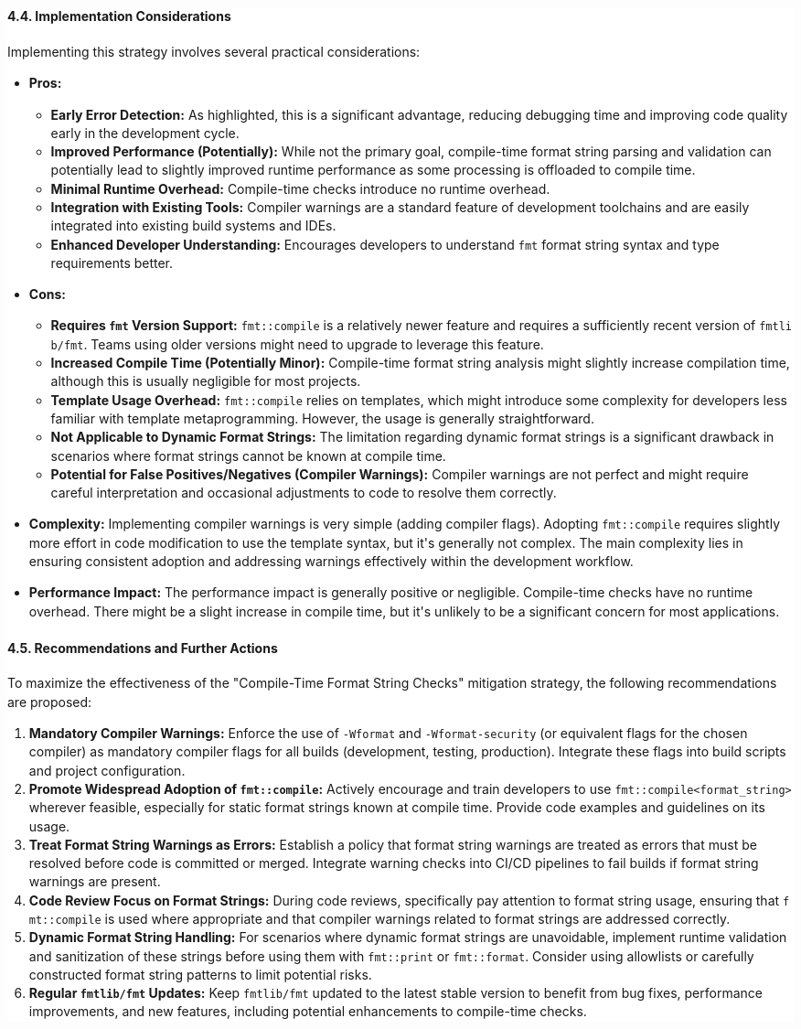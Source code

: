 #### 4.4. Implementation Considerations

Implementing this strategy involves several practical considerations:

*   **Pros:**
    *   **Early Error Detection:**  As highlighted, this is a significant advantage, reducing debugging time and improving code quality early in the development cycle.
    *   **Improved Performance (Potentially):**  While not the primary goal, compile-time format string parsing and validation can potentially lead to slightly improved runtime performance as some processing is offloaded to compile time.
    *   **Minimal Runtime Overhead:**  Compile-time checks introduce no runtime overhead.
    *   **Integration with Existing Tools:**  Compiler warnings are a standard feature of development toolchains and are easily integrated into existing build systems and IDEs.
    *   **Enhanced Developer Understanding:** Encourages developers to understand `fmt` format string syntax and type requirements better.

*   **Cons:**
    *   **Requires `fmt` Version Support:** `fmt::compile` is a relatively newer feature and requires a sufficiently recent version of `fmtlib/fmt`.  Teams using older versions might need to upgrade to leverage this feature.
    *   **Increased Compile Time (Potentially Minor):**  Compile-time format string analysis might slightly increase compilation time, although this is usually negligible for most projects.
    *   **Template Usage Overhead:**  `fmt::compile` relies on templates, which might introduce some complexity for developers less familiar with template metaprogramming. However, the usage is generally straightforward.
    *   **Not Applicable to Dynamic Format Strings:**  The limitation regarding dynamic format strings is a significant drawback in scenarios where format strings cannot be known at compile time.
    *   **Potential for False Positives/Negatives (Compiler Warnings):** Compiler warnings are not perfect and might require careful interpretation and occasional adjustments to code to resolve them correctly.

*   **Complexity:**  Implementing compiler warnings is very simple (adding compiler flags). Adopting `fmt::compile` requires slightly more effort in code modification to use the template syntax, but it's generally not complex.  The main complexity lies in ensuring consistent adoption and addressing warnings effectively within the development workflow.

*   **Performance Impact:**  The performance impact is generally positive or negligible. Compile-time checks have no runtime overhead.  There might be a slight increase in compile time, but it's unlikely to be a significant concern for most applications.

#### 4.5. Recommendations and Further Actions

To maximize the effectiveness of the "Compile-Time Format String Checks" mitigation strategy, the following recommendations are proposed:

1.  **Mandatory Compiler Warnings:**  Enforce the use of `-Wformat` and `-Wformat-security` (or equivalent flags for the chosen compiler) as mandatory compiler flags for all builds (development, testing, production). Integrate these flags into build scripts and project configuration.
2.  **Promote Widespread Adoption of `fmt::compile`:**  Actively encourage and train developers to use `fmt::compile<format_string>` wherever feasible, especially for static format strings known at compile time.  Provide code examples and guidelines on its usage.
3.  **Treat Format String Warnings as Errors:**  Establish a policy that format string warnings are treated as errors that must be resolved before code is committed or merged.  Integrate warning checks into CI/CD pipelines to fail builds if format string warnings are present.
4.  **Code Review Focus on Format Strings:**  During code reviews, specifically pay attention to format string usage, ensuring that `fmt::compile` is used where appropriate and that compiler warnings related to format strings are addressed correctly.
5.  **Dynamic Format String Handling:** For scenarios where dynamic format strings are unavoidable, implement runtime validation and sanitization of these strings before using them with `fmt::print` or `fmt::format`.  Consider using allowlists or carefully constructed format string patterns to limit potential risks.
6.  **Regular `fmtlib/fmt` Updates:**  Keep `fmtlib/fmt` updated to the latest stable version to benefit from bug fixes, performance improvements, and new features, including potential enhancements to compile-time checks.